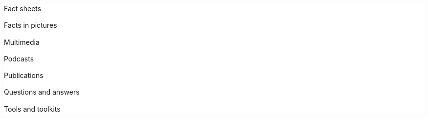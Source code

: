 








Fact sheets










Facts in pictures










Multimedia










Podcasts










Publications










Questions and answers










Tools and toolkits










